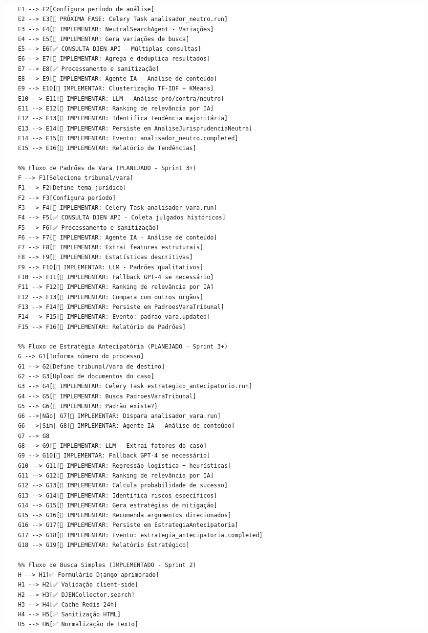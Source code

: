```mermaid
    E1 --> E2[Configura período de análise]
    E2 --> E3[🔄 PRÓXIMA FASE: Celery Task analisador_neutro.run]
    E3 --> E4[🔄 IMPLEMENTAR: NeutralSearchAgent - Variações]
    E4 --> E5[🔄 IMPLEMENTAR: Gera variações de busca]
    E5 --> E6[✅ CONSULTA DJEN API - Múltiplas consultas]
    E6 --> E7[🔄 IMPLEMENTAR: Agrega e deduplica resultados]
    E7 --> E8[✅ Processamento e sanitização]
    E8 --> E9[🔄 IMPLEMENTAR: Agente IA - Análise de conteúdo]
    E9 --> E10[🔄 IMPLEMENTAR: Clusterização TF-IDF + KMeans]
    E10 --> E11[🔄 IMPLEMENTAR: LLM - Análise pró/contra/neutro]
    E11 --> E12[🔄 IMPLEMENTAR: Ranking de relevância por IA]
    E12 --> E13[🔄 IMPLEMENTAR: Identifica tendência majoritária]
    E13 --> E14[🔄 IMPLEMENTAR: Persiste em AnaliseJurisprudenciaNeutra]
    E14 --> E15[🔄 IMPLEMENTAR: Evento: analisador_neutro.completed]
    E15 --> E16[🔄 IMPLEMENTAR: Relatório de Tendências]
    
    %% Fluxo de Padrões de Vara (PLANEJADO - Sprint 3+)
    F --> F1[Seleciona tribunal/vara]
    F1 --> F2[Define tema jurídico]
    F2 --> F3[Configura período]
    F3 --> F4[🔄 IMPLEMENTAR: Celery Task analisador_vara.run]
    F4 --> F5[✅ CONSULTA DJEN API - Coleta julgados históricos]
    F5 --> F6[✅ Processamento e sanitização]
    F6 --> F7[🔄 IMPLEMENTAR: Agente IA - Análise de conteúdo]
    F7 --> F8[🔄 IMPLEMENTAR: Extrai features estruturais]
    F8 --> F9[🔄 IMPLEMENTAR: Estatísticas descritivas]
    F9 --> F10[🔄 IMPLEMENTAR: LLM - Padrões qualitativos]
    F10 --> F11[🔄 IMPLEMENTAR: Fallback GPT-4 se necessário]
    F11 --> F12[🔄 IMPLEMENTAR: Ranking de relevância por IA]
    F12 --> F13[🔄 IMPLEMENTAR: Compara com outros órgãos]
    F13 --> F14[🔄 IMPLEMENTAR: Persiste em PadroesVaraTribunal]
    F14 --> F15[🔄 IMPLEMENTAR: Evento: padrao_vara.updated]
    F15 --> F16[🔄 IMPLEMENTAR: Relatório de Padrões]
    
    %% Fluxo de Estratégia Antecipatória (PLANEJADO - Sprint 3+)
    G --> G1[Informa número do processo]
    G1 --> G2[Define tribunal/vara de destino]
    G2 --> G3[Upload de documentos do caso]
    G3 --> G4[🔄 IMPLEMENTAR: Celery Task estrategico_antecipatorio.run]
    G4 --> G5[🔄 IMPLEMENTAR: Busca PadroesVaraTribunal]
    G5 --> G6{🔄 IMPLEMENTAR: Padrão existe?}
    G6 -->|Não| G7[🔄 IMPLEMENTAR: Dispara analisador_vara.run]
    G6 -->|Sim| G8[🔄 IMPLEMENTAR: Agente IA - Análise de conteúdo]
    G7 --> G8
    G8 --> G9[🔄 IMPLEMENTAR: LLM - Extrai fatores do caso]
    G9 --> G10[🔄 IMPLEMENTAR: Fallback GPT-4 se necessário]
    G10 --> G11[🔄 IMPLEMENTAR: Regressão logística + heurísticas]
    G11 --> G12[🔄 IMPLEMENTAR: Ranking de relevância por IA]
    G12 --> G13[🔄 IMPLEMENTAR: Calcula probabilidade de sucesso]
    G13 --> G14[🔄 IMPLEMENTAR: Identifica riscos específicos]
    G14 --> G15[🔄 IMPLEMENTAR: Gera estratégias de mitigação]
    G15 --> G16[🔄 IMPLEMENTAR: Recomenda argumentos direcionados]
    G16 --> G17[🔄 IMPLEMENTAR: Persiste em EstrategiaAntecipatoria]
    G17 --> G18[🔄 IMPLEMENTAR: Evento: estrategia_antecipatoria.completed]
    G18 --> G19[🔄 IMPLEMENTAR: Relatório Estratégico]
    
    %% Fluxo de Busca Simples (IMPLEMENTADO - Sprint 2)
    H --> H1[✅ Formulário Django aprimorado]
    H1 --> H2[✅ Validação client-side]
    H2 --> H3[✅ DJENCollector.search]
    H3 --> H4[✅ Cache Redis 24h]
    H4 --> H5[✅ Sanitização HTML]
    H5 --> H6[✅ Normalização de texto]
```